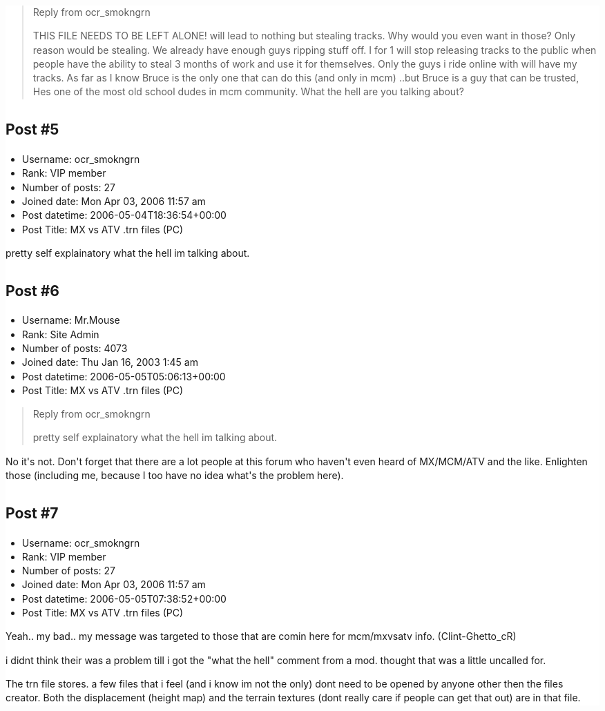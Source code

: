 > Reply from ocr_smokngrn
>
> THIS FILE NEEDS TO BE LEFT ALONE! will lead to nothing but stealing tracks. Why would you even want in those? Only reason would be stealing. We already have enough guys ripping stuff off. I for 1 will stop releasing tracks to the public when people have the ability to steal 3 months of work and use it for themselves. Only the guys i ride online with will have my tracks. As far as I know Bruce is the only one that can do this (and only in mcm) ..but Bruce is a guy that can be trusted, Hes one of the most old school dudes in mcm community.
What the hell are you talking about?
## Post #5
- Username: ocr_smokngrn
- Rank: VIP member
- Number of posts: 27
- Joined date: Mon Apr 03, 2006 11:57 am
- Post datetime: 2006-05-04T18:36:54+00:00
- Post Title: MX vs ATV .trn files (PC)

pretty self explainatory what the hell im talking about.
## Post #6
- Username: Mr.Mouse
- Rank: Site Admin
- Number of posts: 4073
- Joined date: Thu Jan 16, 2003 1:45 am
- Post datetime: 2006-05-05T05:06:13+00:00
- Post Title: MX vs ATV .trn files (PC)

> Reply from ocr_smokngrn
>
> pretty self explainatory what the hell im talking about.

No it's not. Don't forget that there are a lot people at this forum who haven't even heard of MX/MCM/ATV and the like. Enlighten those (including me, because I too have no idea what's the problem here).
## Post #7
- Username: ocr_smokngrn
- Rank: VIP member
- Number of posts: 27
- Joined date: Mon Apr 03, 2006 11:57 am
- Post datetime: 2006-05-05T07:38:52+00:00
- Post Title: MX vs ATV .trn files (PC)

Yeah.. my bad.. my message was targeted to those that are comin here for mcm/mxvsatv info. (Clint-Ghetto_cR)

i didnt think their was a problem till i got the "what the hell" comment from a mod. thought that was a little uncalled for.

The trn file stores. a few files that i feel (and i know im not the only) dont need to be opened by anyone other then the files creator. Both the displacement (height map) and the terrain textures (dont really care if people can get that out) are in that file. 

